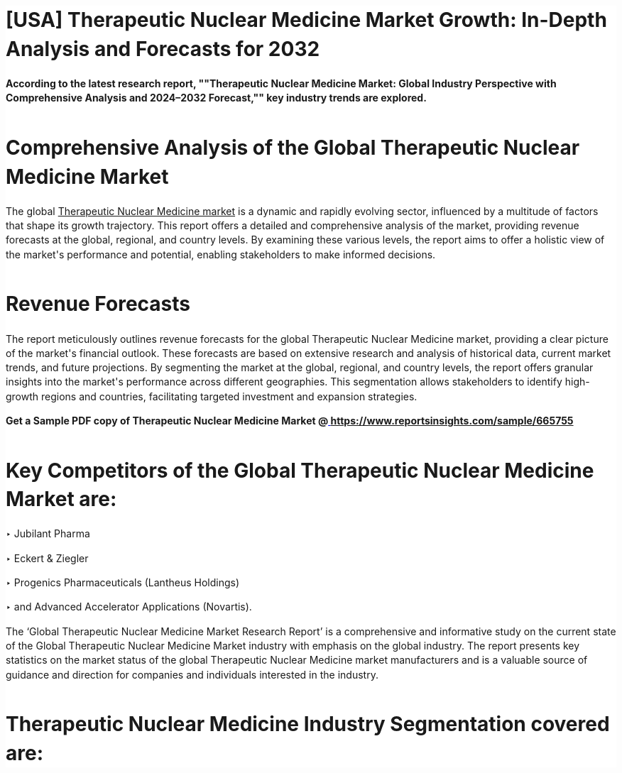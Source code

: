 # [USA] Therapeutic Nuclear Medicine Market Growth: In-Depth Analysis and Forecasts for 2032

<strong>According to the latest research report, ""Therapeutic Nuclear Medicine Market: Global Industry Perspective with Comprehensive Analysis and 2024–2032 Forecast,"" key industry trends are explored.</strong>

# <strong>Comprehensive Analysis of the Global Therapeutic Nuclear Medicine Market</strong>

The global <a href=https://www.reportsinsights.com/sample/665755>Therapeutic Nuclear Medicine market</a> is a dynamic and rapidly evolving sector, influenced by a multitude of factors that shape its growth trajectory. This report offers a detailed and comprehensive analysis of the market, providing revenue forecasts at the global, regional, and country levels. By examining these various levels, the report aims to offer a holistic view of the market's performance and potential, enabling stakeholders to make informed decisions.

# <strong>Revenue Forecasts</strong>

The report meticulously outlines revenue forecasts for the global Therapeutic Nuclear Medicine market, providing a clear picture of the market's financial outlook. These forecasts are based on extensive research and analysis of historical data, current market trends, and future projections. By segmenting the market at the global, regional, and country levels, the report offers granular insights into the market's performance across different geographies. This segmentation allows stakeholders to identify high-growth regions and countries, facilitating targeted investment and expansion strategies.

<strong>Get a Sample PDF copy of Therapeutic Nuclear Medicine Market </strong><strong>@<a href=https://www.reportsinsights.com/sample/665755 style=color:#0000ff;> https://www.reportsinsights.com/sample/665755</a></strong></font>

# <strong>Key Competitors of the Global Therapeutic Nuclear Medicine Market are:</strong>

‣ Jubilant Pharma

‣ Eckert & Ziegler

‣ Progenics Pharmaceuticals (Lantheus Holdings)

‣ and Advanced Accelerator Applications (Novartis).

The ‘Global Therapeutic Nuclear Medicine Market Research Report’ is a comprehensive and informative study on the current state of the Global Therapeutic Nuclear Medicine Market industry with emphasis on the global industry. The report presents key statistics on the market status of the global Therapeutic Nuclear Medicine market manufacturers and is a valuable source of guidance and direction for companies and individuals interested in the industry.

# <strong>Therapeutic Nuclear Medicine Industry Segmentation covered are:</strong>

